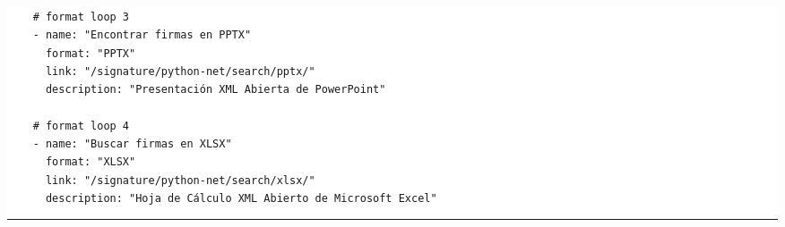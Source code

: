         # format loop 3
        - name: "Encontrar firmas en PPTX"
          format: "PPTX"
          link: "/signature/python-net/search/pptx/"
          description: "Presentación XML Abierta de PowerPoint"
          
        # format loop 4
        - name: "Buscar firmas en XLSX"
          format: "XLSX"
          link: "/signature/python-net/search/xlsx/"
          description: "Hoja de Cálculo XML Abierto de Microsoft Excel"


          

---